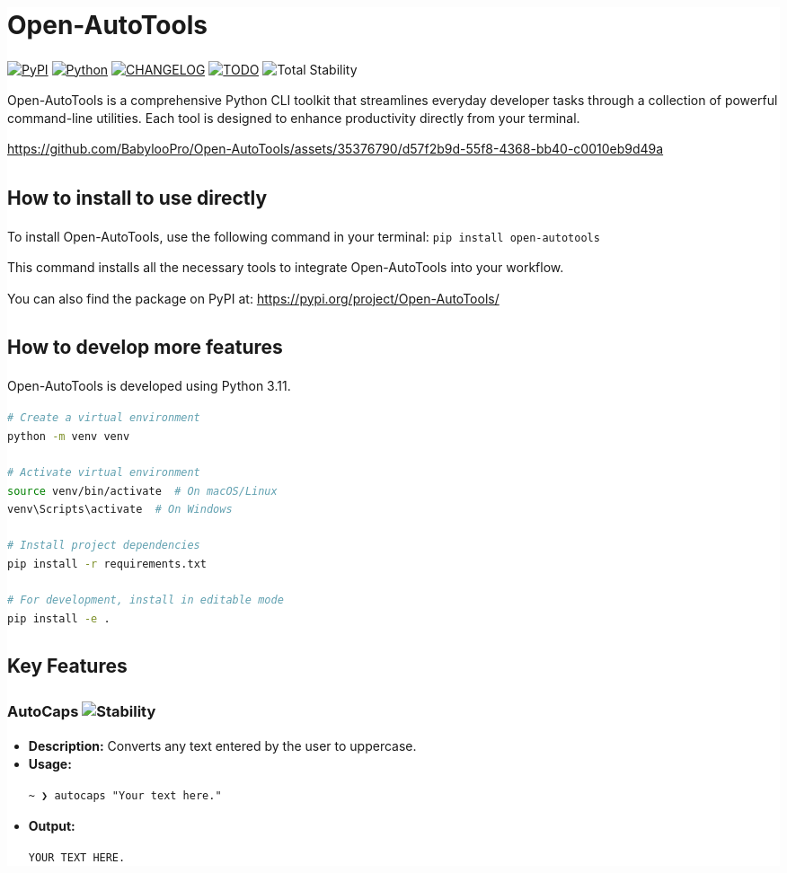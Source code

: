 # Open-AutoTools

[PYPI_BADGE]: https://badge.fury.io/py/Open-AutoTools.svg
[PYPI_URL]: https://pypi.org/project/Open-AutoTools/
[PYTHON_BADGE]: https://img.shields.io/badge/Python-3.11-blue.svg
[PYTHON_URL]: https://www.python.org/downloads/
[CHANGELOG_BADGE]: https://img.shields.io/badge/CHANGELOG-red.svg
[CHANGELOG_URL]: CHANGELOG.md
[TODO_BADGE]: https://img.shields.io/badge/TODO-purple.svg
[TODO_URL]: TODO.md
[TOTAL_STABILITY]: https://img.shields.io/badge/Total%20Stability-73%25-yellow

[![PyPI][PYPI_BADGE]][PYPI_URL] [![Python][PYTHON_BADGE]][PYTHON_URL] [![CHANGELOG][CHANGELOG_BADGE]][CHANGELOG_URL] [![TODO][TODO_BADGE]][TODO_URL] ![Total Stability][TOTAL_STABILITY]

Open-AutoTools is a comprehensive Python CLI toolkit that streamlines everyday developer tasks through a collection of powerful command-line utilities. Each tool is designed to enhance productivity directly from your terminal.

https://github.com/BabylooPro/Open-AutoTools/assets/35376790/d57f2b9d-55f8-4368-bb40-c0010eb9d49a

## How to install to use directly

To install Open-AutoTools, use the following command in your terminal: `pip install open-autotools`

This command installs all the necessary tools to integrate Open-AutoTools into your workflow.

You can also find the package on PyPI at: https://pypi.org/project/Open-AutoTools/

## How to develop more features

Open-AutoTools is developed using Python 3.11.

```bash
# Create a virtual environment
python -m venv venv

# Activate virtual environment
source venv/bin/activate  # On macOS/Linux
venv\Scripts\activate  # On Windows

# Install project dependencies
pip install -r requirements.txt

# For development, install in editable mode
pip install -e .
```

## Key Features

### AutoCaps ![Stability][AUTOCAPS_EFF]

- **Description:** Converts any text entered by the user to uppercase.
- **Usage:**
  ```
  ~ ❯ autocaps "Your text here."
  ```
- **Output:**
  ```
  YOUR TEXT HERE.
  ```


[AUTOCAPS_EFF]: https://img.shields.io/badge/Stability-99%25-success
[AUTOLOWER_EFF]: https://img.shields.io/badge/Stability-99%25-success
[AUTOPASSWORD_EFF]: https://img.shields.io/badge/Stability-90%25-success
[AUTOTRANSLATE_EFF]: https://img.shields.io/badge/Stability-25%25-red
[AUTOSPELL_EFF]: https://img.shields.io/badge/Stability-25%25-red
[AUTODOWNLOAD_EFF]: https://img.shields.io/badge/Stability-75%25-yellow
[AUTOIP_EFF]: https://img.shields.io/badge/Stability-95%25-success